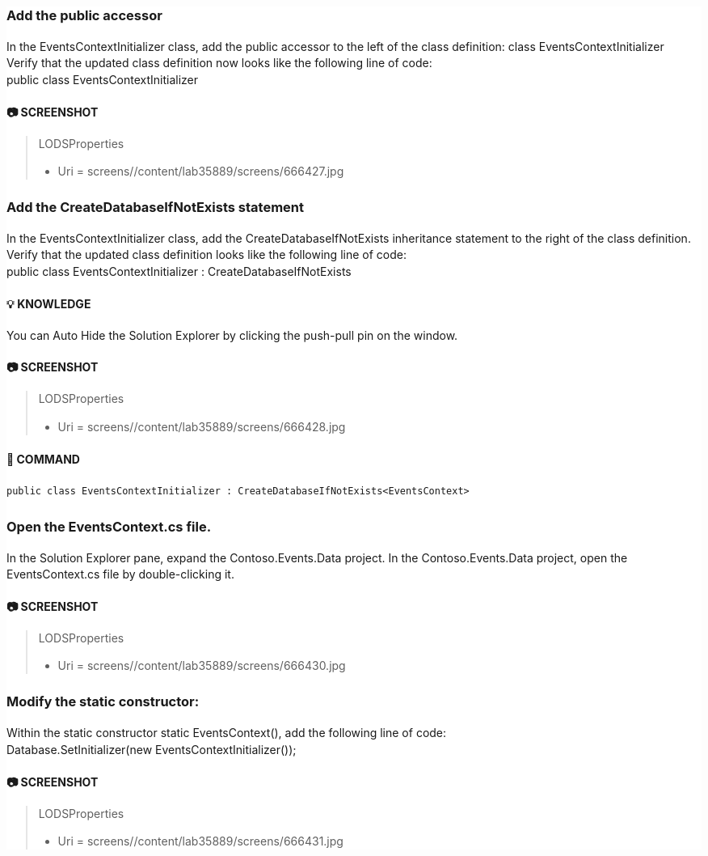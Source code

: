 
### Add the public accessor
In the EventsContextInitializer class, add the public accessor to the left of the class definition: class EventsContextInitializer  
Verify that the updated class definition now looks like the following line of code:   
public class EventsContextInitializer

#### :camera: SCREENSHOT
>LODSProperties
>* Uri = screens//content/lab35889/screens/666427.jpg





### Add the CreateDatabaseIfNotExists statement
In the EventsContextInitializer class, add the CreateDatabaseIfNotExists<EventsContext> inheritance statement to the right of the class definition. Verify that the updated class definition looks like the following line of code:  
public class EventsContextInitializer : CreateDatabaseIfNotExists<EventsContext>

#### :bulb: KNOWLEDGE
You can Auto Hide the Solution Explorer by clicking the push-pull pin on the window.

#### :camera: SCREENSHOT
>LODSProperties
>* Uri = screens//content/lab35889/screens/666428.jpg



#### :calling: COMMAND
```TypeText
public class EventsContextInitializer : CreateDatabaseIfNotExists<EventsContext>
```


### Open the EventsContext.cs file.
In the Solution Explorer pane, expand the Contoso.Events.Data project. In the Contoso.Events.Data project, open the EventsContext.cs file by double-clicking it.

#### :camera: SCREENSHOT
>LODSProperties
>* Uri = screens//content/lab35889/screens/666430.jpg





### Modify the static constructor:
Within the static constructor static EventsContext\(\), add the following line of code:  
Database.SetInitializer<EventsContext>\(new EventsContextInitializer\(\)\);

#### :camera: SCREENSHOT
>LODSProperties
>* Uri = screens//content/lab35889/screens/666431.jpg
